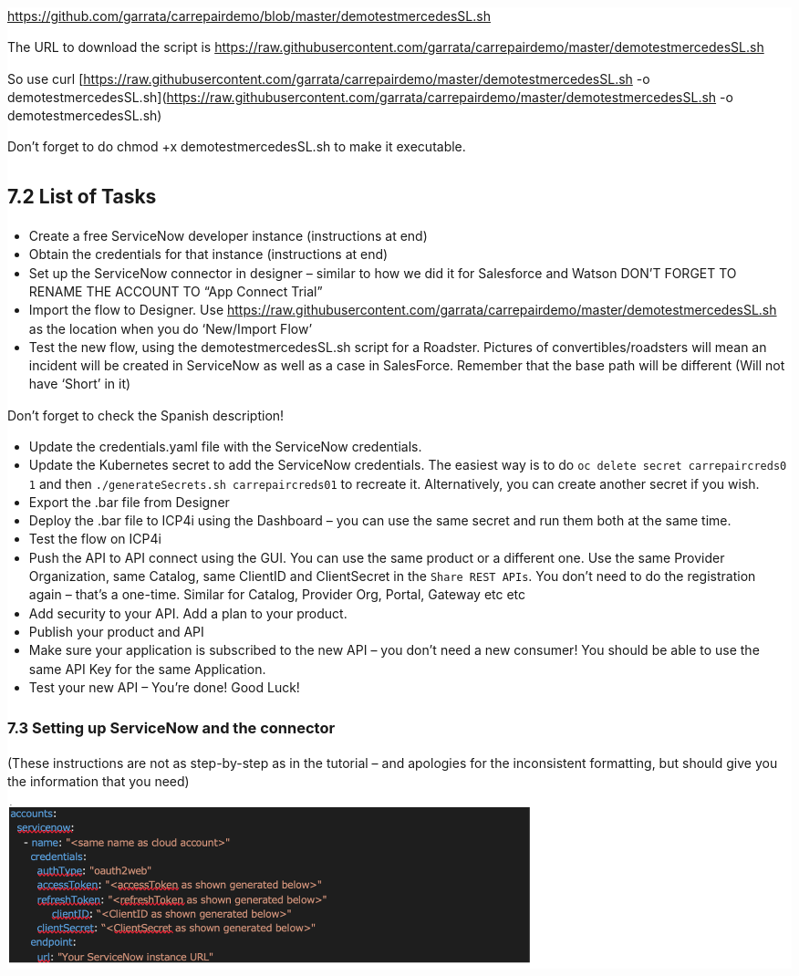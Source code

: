 https://github.com/garrata/carrepairdemo/blob/master/demotestmercedesSL.sh

The URL to download the script is https://raw.githubusercontent.com/garrata/carrepairdemo/master/demotestmercedesSL.sh

So use curl [https://raw.githubusercontent.com/garrata/carrepairdemo/master/demotestmercedesSL.sh -o demotestmercedesSL.sh](https://raw.githubusercontent.com/garrata/carrepairdemo/master/demotestmercedesSL.sh -o demotestmercedesSL.sh)

Don’t forget to do chmod +x demotestmercedesSL.sh to make it executable.

## 7.2 List of Tasks

- Create a free ServiceNow developer instance (instructions at end)
- Obtain the credentials for that instance (instructions at end)
- Set up the ServiceNow connector in designer – similar to how we did it for Salesforce and Watson
 DON’T FORGET TO RENAME THE ACCOUNT TO “App Connect Trial”
- Import the flow to Designer. Use https://raw.githubusercontent.com/garrata/carrepairdemo/master/demotestmercedesSL.sh as the location when you do ‘New/Import Flow’
- Test the new flow, using the demotestmercedesSL.sh script for a Roadster.
 Pictures of convertibles/roadsters will mean an incident will be created in ServiceNow as well as a case in SalesForce.
 Remember that the base path will be different (Will not have ‘Short’ in it)

Don’t forget to check the Spanish description!

- Update the credentials.yaml file with the ServiceNow credentials.
- Update the Kubernetes secret to add the ServiceNow credentials. The easiest way is to do `oc delete secret carrepaircreds01` and then `./generateSecrets.sh carrepaircreds01` to recreate it. Alternatively, you can create another secret if you wish.
- Export the .bar file from Designer
- Deploy the .bar file to ICP4i using the Dashboard – you can use the same secret and run them both at the same time.
- Test the flow on ICP4i
- Push the API to API connect using the GUI. 
 You can use the same product or a different one. Use the same Provider Organization, same Catalog, same ClientID and ClientSecret in the `Share REST APIs`.
 You don’t need to do the registration again – that’s a one-time. Similar for Catalog, Provider Org, Portal, Gateway etc etc
- Add security to your API. Add a plan to your product.
- Publish your product and API
- Make sure your application is subscribed to the new API – you don’t need a new consumer! You should be able to use the same API Key for the same Application.
- Test your new API – You’re done! Good Luck!


### 7.3 Setting up ServiceNow and the connector

(These instructions are not as step-by-step as in the tutorial – and apologies for the inconsistent formatting, but should give you the information that you need)

<img src="./images/image-20200629173026444.png" alt="image-20200629173026444" width="67%" />
